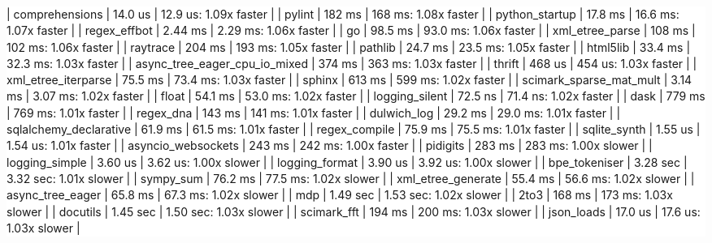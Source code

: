 | comprehensions                   | 14.0 us                                                | 12.9 us: 1.09x faster                                                     |
| pylint                           | 182 ms                                                 | 168 ms: 1.08x faster                                                      |
| python_startup                   | 17.8 ms                                                | 16.6 ms: 1.07x faster                                                     |
| regex_effbot                     | 2.44 ms                                                | 2.29 ms: 1.06x faster                                                     |
| go                               | 98.5 ms                                                | 93.0 ms: 1.06x faster                                                     |
| xml_etree_parse                  | 108 ms                                                 | 102 ms: 1.06x faster                                                      |
| raytrace                         | 204 ms                                                 | 193 ms: 1.05x faster                                                      |
| pathlib                          | 24.7 ms                                                | 23.5 ms: 1.05x faster                                                     |
| html5lib                         | 33.4 ms                                                | 32.3 ms: 1.03x faster                                                     |
| async_tree_eager_cpu_io_mixed    | 374 ms                                                 | 363 ms: 1.03x faster                                                      |
| thrift                           | 468 us                                                 | 454 us: 1.03x faster                                                      |
| xml_etree_iterparse              | 75.5 ms                                                | 73.4 ms: 1.03x faster                                                     |
| sphinx                           | 613 ms                                                 | 599 ms: 1.02x faster                                                      |
| scimark_sparse_mat_mult          | 3.14 ms                                                | 3.07 ms: 1.02x faster                                                     |
| float                            | 54.1 ms                                                | 53.0 ms: 1.02x faster                                                     |
| logging_silent                   | 72.5 ns                                                | 71.4 ns: 1.02x faster                                                     |
| dask                             | 779 ms                                                 | 769 ms: 1.01x faster                                                      |
| regex_dna                        | 143 ms                                                 | 141 ms: 1.01x faster                                                      |
| dulwich_log                      | 29.2 ms                                                | 29.0 ms: 1.01x faster                                                     |
| sqlalchemy_declarative           | 61.9 ms                                                | 61.5 ms: 1.01x faster                                                     |
| regex_compile                    | 75.9 ms                                                | 75.5 ms: 1.01x faster                                                     |
| sqlite_synth                     | 1.55 us                                                | 1.54 us: 1.01x faster                                                     |
| asyncio_websockets               | 243 ms                                                 | 242 ms: 1.00x faster                                                      |
| pidigits                         | 283 ms                                                 | 283 ms: 1.00x slower                                                      |
| logging_simple                   | 3.60 us                                                | 3.62 us: 1.00x slower                                                     |
| logging_format                   | 3.90 us                                                | 3.92 us: 1.00x slower                                                     |
| bpe_tokeniser                    | 3.28 sec                                               | 3.32 sec: 1.01x slower                                                    |
| sympy_sum                        | 76.2 ms                                                | 77.5 ms: 1.02x slower                                                     |
| xml_etree_generate               | 55.4 ms                                                | 56.6 ms: 1.02x slower                                                     |
| async_tree_eager                 | 65.8 ms                                                | 67.3 ms: 1.02x slower                                                     |
| mdp                              | 1.49 sec                                               | 1.53 sec: 1.02x slower                                                    |
| 2to3                             | 168 ms                                                 | 173 ms: 1.03x slower                                                      |
| docutils                         | 1.45 sec                                               | 1.50 sec: 1.03x slower                                                    |
| scimark_fft                      | 194 ms                                                 | 200 ms: 1.03x slower                                                      |
| json_loads                       | 17.0 us                                                | 17.6 us: 1.03x slower                                                     |